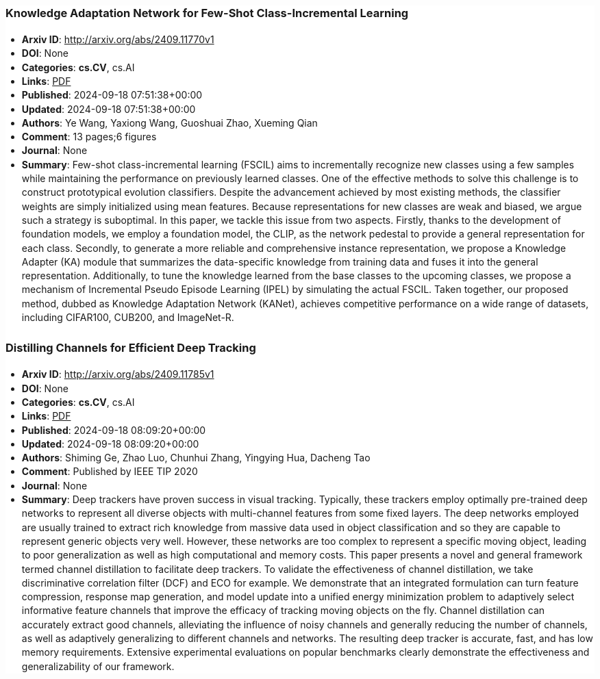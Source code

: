 

### Knowledge Adaptation Network for Few-Shot Class-Incremental Learning
- **Arxiv ID**: http://arxiv.org/abs/2409.11770v1
- **DOI**: None
- **Categories**: **cs.CV**, cs.AI
- **Links**: [PDF](http://arxiv.org/pdf/2409.11770v1)
- **Published**: 2024-09-18 07:51:38+00:00
- **Updated**: 2024-09-18 07:51:38+00:00
- **Authors**: Ye Wang, Yaxiong Wang, Guoshuai Zhao, Xueming Qian
- **Comment**: 13 pages;6 figures
- **Journal**: None
- **Summary**: Few-shot class-incremental learning (FSCIL) aims to incrementally recognize new classes using a few samples while maintaining the performance on previously learned classes. One of the effective methods to solve this challenge is to construct prototypical evolution classifiers. Despite the advancement achieved by most existing methods, the classifier weights are simply initialized using mean features. Because representations for new classes are weak and biased, we argue such a strategy is suboptimal. In this paper, we tackle this issue from two aspects. Firstly, thanks to the development of foundation models, we employ a foundation model, the CLIP, as the network pedestal to provide a general representation for each class. Secondly, to generate a more reliable and comprehensive instance representation, we propose a Knowledge Adapter (KA) module that summarizes the data-specific knowledge from training data and fuses it into the general representation. Additionally, to tune the knowledge learned from the base classes to the upcoming classes, we propose a mechanism of Incremental Pseudo Episode Learning (IPEL) by simulating the actual FSCIL. Taken together, our proposed method, dubbed as Knowledge Adaptation Network (KANet), achieves competitive performance on a wide range of datasets, including CIFAR100, CUB200, and ImageNet-R.



### Distilling Channels for Efficient Deep Tracking
- **Arxiv ID**: http://arxiv.org/abs/2409.11785v1
- **DOI**: None
- **Categories**: **cs.CV**, cs.AI
- **Links**: [PDF](http://arxiv.org/pdf/2409.11785v1)
- **Published**: 2024-09-18 08:09:20+00:00
- **Updated**: 2024-09-18 08:09:20+00:00
- **Authors**: Shiming Ge, Zhao Luo, Chunhui Zhang, Yingying Hua, Dacheng Tao
- **Comment**: Published by IEEE TIP 2020
- **Journal**: None
- **Summary**: Deep trackers have proven success in visual tracking. Typically, these trackers employ optimally pre-trained deep networks to represent all diverse objects with multi-channel features from some fixed layers. The deep networks employed are usually trained to extract rich knowledge from massive data used in object classification and so they are capable to represent generic objects very well. However, these networks are too complex to represent a specific moving object, leading to poor generalization as well as high computational and memory costs. This paper presents a novel and general framework termed channel distillation to facilitate deep trackers. To validate the effectiveness of channel distillation, we take discriminative correlation filter (DCF) and ECO for example. We demonstrate that an integrated formulation can turn feature compression, response map generation, and model update into a unified energy minimization problem to adaptively select informative feature channels that improve the efficacy of tracking moving objects on the fly. Channel distillation can accurately extract good channels, alleviating the influence of noisy channels and generally reducing the number of channels, as well as adaptively generalizing to different channels and networks. The resulting deep tracker is accurate, fast, and has low memory requirements. Extensive experimental evaluations on popular benchmarks clearly demonstrate the effectiveness and generalizability of our framework.
